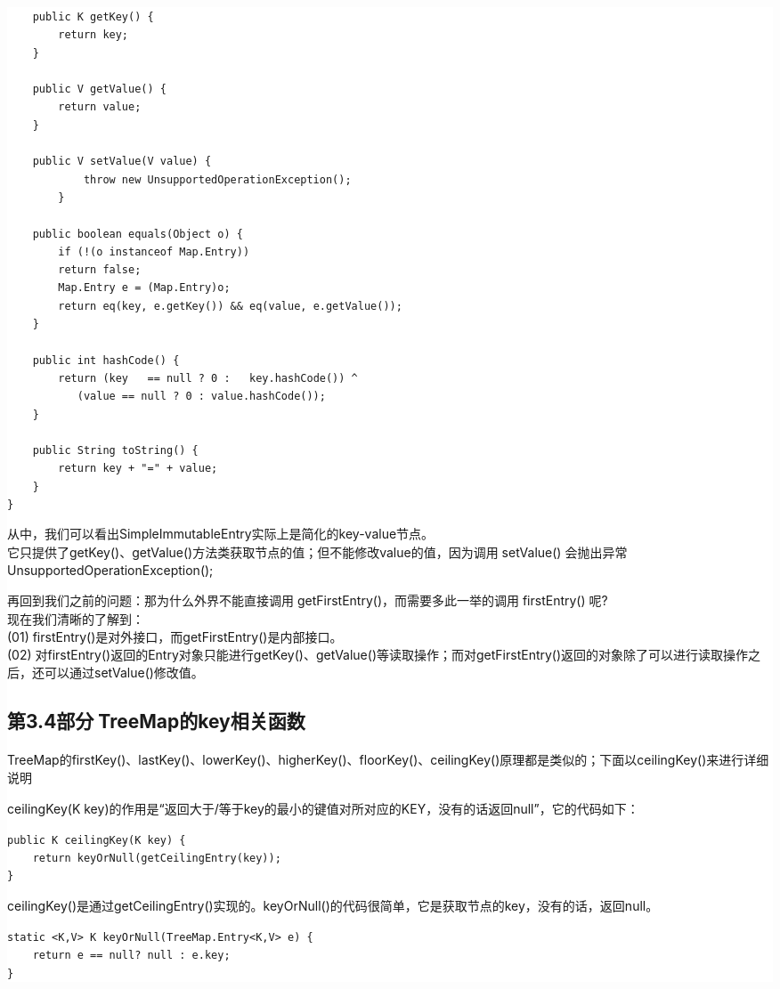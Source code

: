         public K getKey() {
            return key;
        }

        public V getValue() {
            return value;
        }

        public V setValue(V value) {
                throw new UnsupportedOperationException();
            }

        public boolean equals(Object o) {
            if (!(o instanceof Map.Entry))
            return false;
            Map.Entry e = (Map.Entry)o;
            return eq(key, e.getKey()) && eq(value, e.getValue());
        }

        public int hashCode() {
            return (key   == null ? 0 :   key.hashCode()) ^
               (value == null ? 0 : value.hashCode());
        }

        public String toString() {
            return key + "=" + value;
        }
    }

从中，我们可以看出SimpleImmutableEntry实际上是简化的key-value节点。  
它只提供了getKey()、getValue()方法类获取节点的值；但不能修改value的值，因为调用 setValue() 会抛出异常UnsupportedOperationException();


再回到我们之前的问题：那为什么外界不能直接调用 getFirstEntry()，而需要多此一举的调用 firstEntry() 呢?  
现在我们清晰的了解到：  
(01) firstEntry()是对外接口，而getFirstEntry()是内部接口。  
(02) 对firstEntry()返回的Entry对象只能进行getKey()、getValue()等读取操作；而对getFirstEntry()返回的对象除了可以进行读取操作之后，还可以通过setValue()修改值。

 

## 第3.4部分 TreeMap的key相关函数

TreeMap的firstKey()、lastKey()、lowerKey()、higherKey()、floorKey()、ceilingKey()原理都是类似的；下面以ceilingKey()来进行详细说明

ceilingKey(K key)的作用是“返回大于/等于key的最小的键值对所对应的KEY，没有的话返回null”，它的代码如下：

    public K ceilingKey(K key) {
        return keyOrNull(getCeilingEntry(key));
    }

ceilingKey()是通过getCeilingEntry()实现的。keyOrNull()的代码很简单，它是获取节点的key，没有的话，返回null。

    static <K,V> K keyOrNull(TreeMap.Entry<K,V> e) {
        return e == null? null : e.key;
    }
